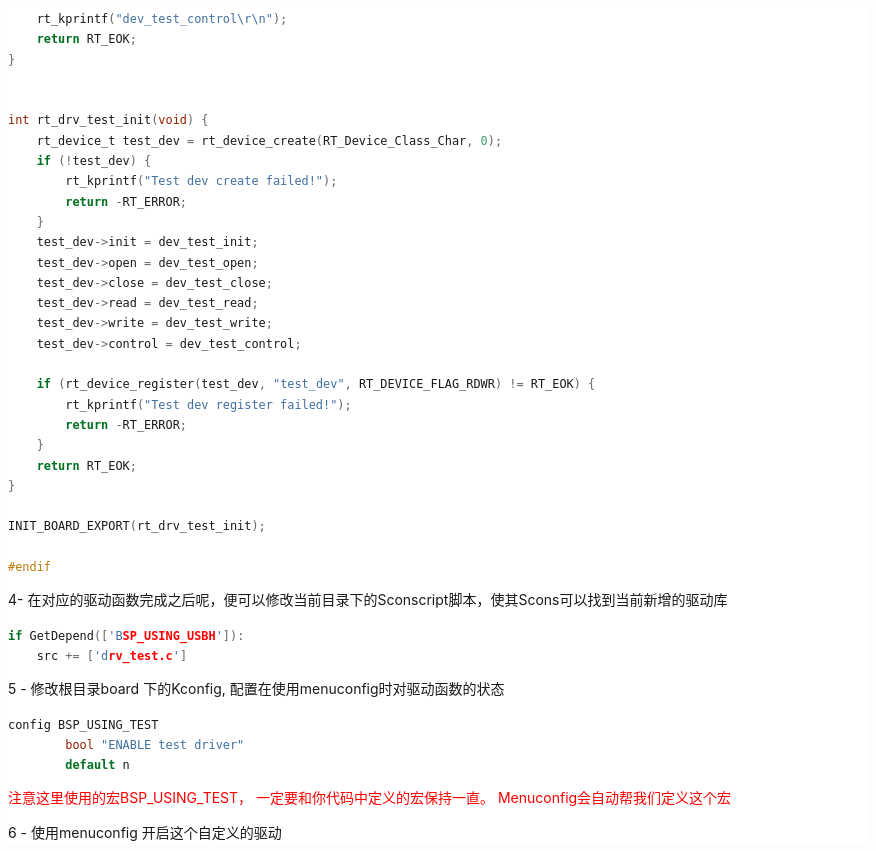 ```c
    rt_kprintf("dev_test_control\r\n");
    return RT_EOK;
}


int rt_drv_test_init(void) {
    rt_device_t test_dev = rt_device_create(RT_Device_Class_Char, 0);
    if (!test_dev) {
        rt_kprintf("Test dev create failed!");
        return -RT_ERROR;
    }
    test_dev->init = dev_test_init;
    test_dev->open = dev_test_open;
    test_dev->close = dev_test_close;
    test_dev->read = dev_test_read;
    test_dev->write = dev_test_write;
    test_dev->control = dev_test_control;

    if (rt_device_register(test_dev, "test_dev", RT_DEVICE_FLAG_RDWR) != RT_EOK) {
        rt_kprintf("Test dev register failed!");
        return -RT_ERROR;
    }
    return RT_EOK;
}

INIT_BOARD_EXPORT(rt_drv_test_init);

#endif
```

4- 在对应的驱动函数完成之后呢，便可以修改当前目录下的Sconscript脚本，使其Scons可以找到当前新增的驱动库
```c
if GetDepend(['BSP_USING_USBH']):
    src += ['drv_test.c']
```

5 - 修改根目录board 下的Kconfig, 配置在使用menuconfig时对驱动函数的状态
```c
config BSP_USING_TEST
        bool "ENABLE test driver"
        default n
```

<p style="color: red">注意这里使用的宏BSP_USING_TEST， 一定要和你代码中定义的宏保持一直。 Menuconfig会自动帮我们定义这个宏</p>

6 - 使用menuconfig 开启这个自定义的驱动